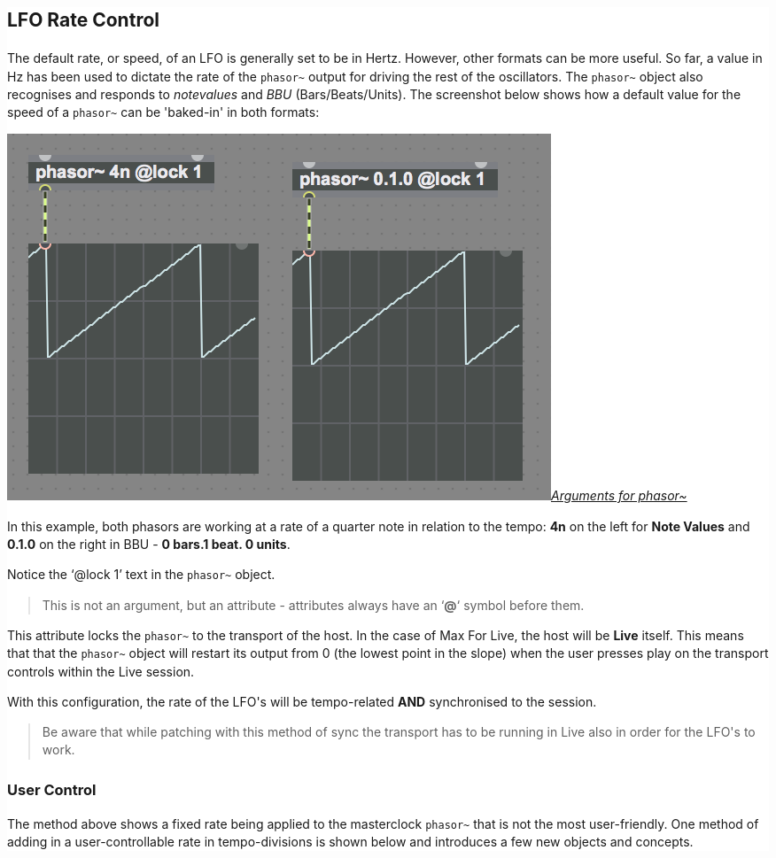 
## LFO Rate Control

The default rate, or speed, of an LFO is generally set to be in Hertz. However, other formats can be more useful. So far, a value in Hz has been used to dictate the rate of the `phasor~` output for driving the rest of the oscillators. The `phasor~` object also recognises and responds to *notevalues* and *BBU* (Bars/Beats/Units). The screenshot below shows how a default value for the speed of a `phasor~` can be 'baked-in' in both formats:

[![phasor~ arguments](/assets/img/lfoBuild_13.png)*Arguments for phasor~*](/assets/img/lfoBuild_13.png)

In this example, both phasors are working at a rate of a quarter note in relation to the tempo: **4n** on the left for **Note Values** and **0.1.0** on the right in BBU - **0 bars.1 beat. 0 units**.

Notice the ‘@lock 1’ text in the `phasor~` object. 

>This is not an argument, but an attribute - attributes always have an ‘**@**‘ symbol before them.

This attribute locks the `phasor~` to the transport of the host. In the case of Max For Live, the host will be **Live** itself. This means that that the `phasor~` object will restart its output from 0 (the lowest point in the slope) when the user presses play on the transport controls within the Live session.

With this configuration, the rate of the LFO's will be tempo-related **AND** synchronised to the session.  

>Be aware that while patching with this method of sync the transport has to be running in Live also in order for the LFO's to work.

### User Control
The method above shows a fixed rate being applied to the masterclock `phasor~` that is not the most user-friendly. One method of adding in a user-controllable rate in tempo-divisions is shown below and introduces a few new objects and concepts.
